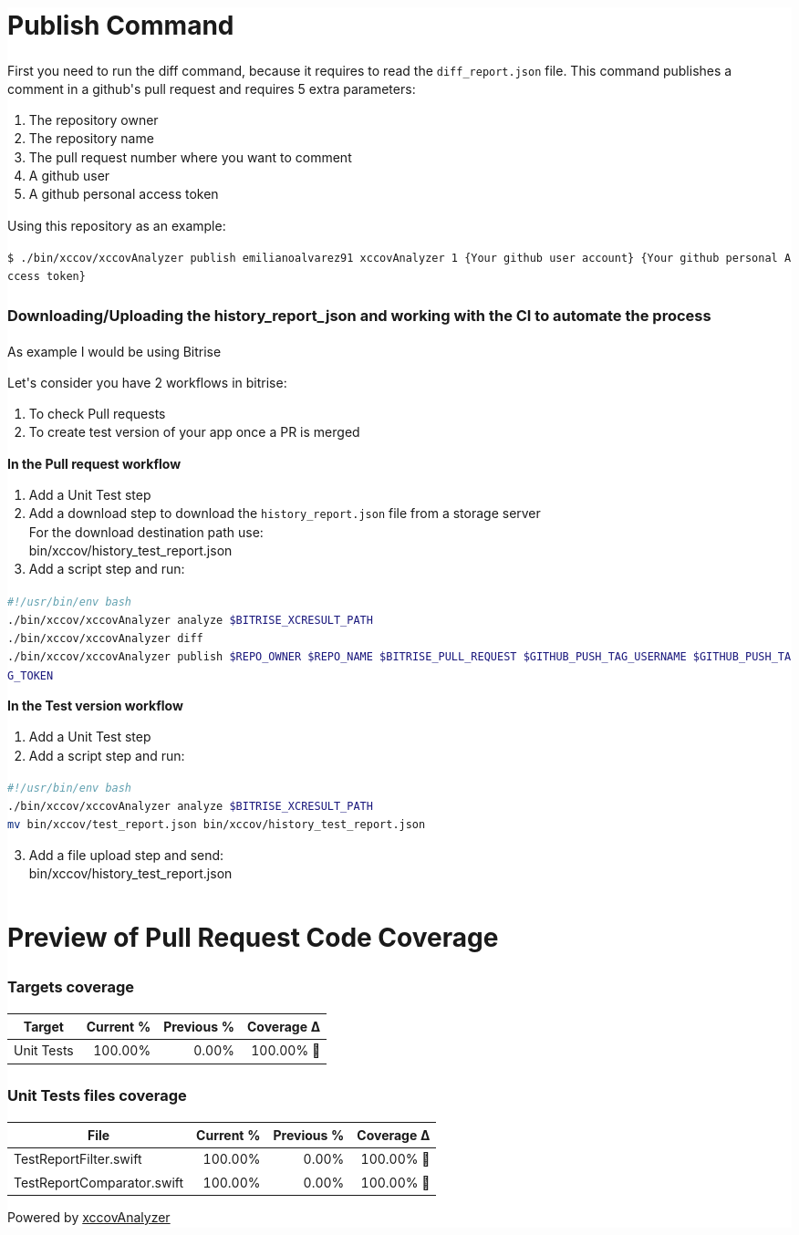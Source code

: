 # Publish Command
First you need to run the diff command, because it requires to read the `diff_report.json` file. This command publishes a comment in a github's pull request and  requires 5 extra parameters:
1. The repository owner
2. The repository name
3. The pull request number where you want to comment
4. A github user
5. A github personal access token

Using this repository as an example:
``` sh
$ ./bin/xccov/xccovAnalyzer publish emilianoalvarez91 xccovAnalyzer 1 {Your github user account} {Your github personal Access token}
```

### Downloading/Uploading the history_report_json and working with the CI to automate the process
As example I would be using Bitrise

Let's consider you have 2 workflows in bitrise:
1. To check Pull requests
2. To create test version of your app once a PR is merged

**In the Pull request workflow**
1. Add a Unit Test step
2. Add a download step to download the `history_report.json` file from a storage server<br>
For the download destination path use:<br>
bin/xccov/history_test_report.json
3. Add a script step and run:
``` sh
#!/usr/bin/env bash
./bin/xccov/xccovAnalyzer analyze $BITRISE_XCRESULT_PATH
./bin/xccov/xccovAnalyzer diff
./bin/xccov/xccovAnalyzer publish $REPO_OWNER $REPO_NAME $BITRISE_PULL_REQUEST $GITHUB_PUSH_TAG_USERNAME $GITHUB_PUSH_TAG_TOKEN
```

**In the Test version workflow**
1. Add a Unit Test step
2. Add a script step and run:
``` sh
#!/usr/bin/env bash
./bin/xccov/xccovAnalyzer analyze $BITRISE_XCRESULT_PATH
mv bin/xccov/test_report.json bin/xccov/history_test_report.json
```
3. Add a file upload step and send:<br>
bin/xccov/history_test_report.json

# Preview of Pull Request Code Coverage
### Targets coverage
|Target|Current %|Previous %|Coverage Δ|
|---|---:|---:|---:|
|Unit Tests|100.00%|0.00%|100.00% :metal:|

### Unit Tests files coverage
|File|Current %| Previous %| Coverage Δ |
|---|---:|---:|---:|
|TestReportFilter.swift|100.00%|0.00%|100.00% :metal:|
|TestReportComparator.swift|100.00%|0.00%|100.00% :metal:|

Powered by [xccovAnalyzer](https://github.com/emilianoalvarez91/xccovAnalyzer)
